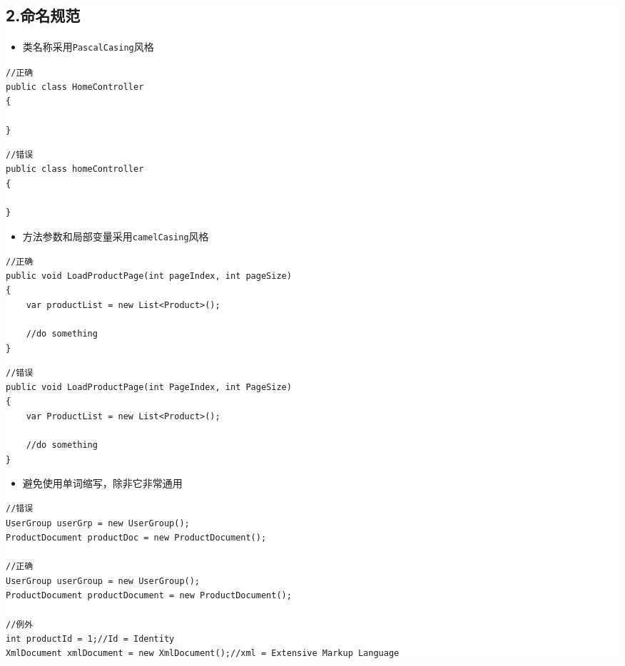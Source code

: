 ## 2.命名规范
- 类名称采用`PascalCasing`风格

```
//正确
public class HomeController
{

}
```
```
//错误
public class homeController
{

}
```
- 方法参数和局部变量采用`camelCasing`风格

```
//正确
public void LoadProductPage(int pageIndex, int pageSize)
{
    var productList = new List<Product>();

    //do something
}
```
```
//错误
public void LoadProductPage(int PageIndex, int PageSize)
{
    var ProductList = new List<Product>();

    //do something
}
```

- 避免使用单词缩写，除非它非常通用

```
//错误
UserGroup userGrp = new UserGroup();
ProductDocument productDoc = new ProductDocument();

//正确
UserGroup userGroup = new UserGroup();
ProductDocument productDocument = new ProductDocument();

//例外
int productId = 1;//Id = Identity
XmlDocument xmlDocument = new XmlDocument();//xml = Extensive Markup Language
```
